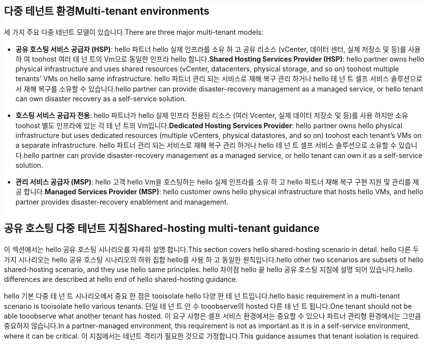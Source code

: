 ## <a name="multi-tenant-environments"></a><span data-ttu-id="0b902-110">다중 테넌트 환경</span><span class="sxs-lookup"><span data-stu-id="0b902-110">Multi-tenant environments</span></span>
<span data-ttu-id="0b902-111">세 가지 주요 다중 테넌트 모델이 있습니다.</span><span class="sxs-lookup"><span data-stu-id="0b902-111">There are three major multi-tenant models:</span></span>

* <span data-ttu-id="0b902-112">**공유 호스팅 서비스 공급자 (HSP)**: hello 파트너 hello 실제 인프라를 소유 하 고 공유 리소스 (vCenter, 데이터 센터, 실제 저장소 및 등)를 사용 하 여 toohost 여러 테 넌 트의 Vm으로 동일한 인프라 hello 합니다.</span><span class="sxs-lookup"><span data-stu-id="0b902-112">**Shared Hosting Services Provider (HSP)**: hello partner owns hello physical infrastructure and uses shared resources (vCenter, datacenters, physical storage, and so on) toohost multiple tenants’ VMs on hello same infrastructure.</span></span> <span data-ttu-id="0b902-113">hello 파트너 관리 되는 서비스로 재해 복구 관리 하거나 hello 테 넌 트 셀프 서비스 솔루션으로 서 재해 복구를 소유할 수 있습니다.</span><span class="sxs-lookup"><span data-stu-id="0b902-113">hello partner can provide disaster-recovery management as a managed service, or hello tenant can own disaster recovery as a self-service solution.</span></span>

* <span data-ttu-id="0b902-114">**호스팅 서비스 공급자 전용**: hello 파트너가 hello 실제 인프라 전용된 리소스 (여러 Vcenter, 실제 데이터 저장소 및 등)를 사용 하지만 소유 toohost 별도 인프라에 있는 각 테 넌 트의 Vm입니다.</span><span class="sxs-lookup"><span data-stu-id="0b902-114">**Dedicated Hosting Services Provider**: hello partner owns hello physical infrastructure but uses dedicated resources (multiple vCenters, physical datastores, and so on) toohost each tenant’s VMs on a separate infrastructure.</span></span> <span data-ttu-id="0b902-115">hello 파트너 관리 되는 서비스로 재해 복구 관리 하거나 hello 테 넌 트 셀프 서비스 솔루션으로 소유할 수 있습니다.</span><span class="sxs-lookup"><span data-stu-id="0b902-115">hello partner can provide disaster-recovery management as a managed service, or hello tenant can own it as a self-service solution.</span></span>

* <span data-ttu-id="0b902-116">**관리 서비스 공급자 (MSP)**: hello 고객 hello Vm을 호스팅하는 hello 실제 인프라를 소유 하 고 hello 파트너 재해 복구 구현 지원 및 관리를 제공 합니다.</span><span class="sxs-lookup"><span data-stu-id="0b902-116">**Managed Services Provider (MSP)**: hello customer owns hello physical infrastructure that hosts hello VMs, and hello partner provides disaster-recovery enablement and management.</span></span>

## <a name="shared-hosting-multi-tenant-guidance"></a><span data-ttu-id="0b902-117">공유 호스팅 다중 테넌트 지침</span><span class="sxs-lookup"><span data-stu-id="0b902-117">Shared-hosting multi-tenant guidance</span></span>
<span data-ttu-id="0b902-118">이 섹션에서는 hello 공유 호스팅 시나리오를 자세히 설명 합니다.</span><span class="sxs-lookup"><span data-stu-id="0b902-118">This section covers hello shared-hosting scenario in detail.</span></span> <span data-ttu-id="0b902-119">hello 다른 두 가지 시나리오는 hello 공유 호스팅 시나리오의 하위 집합 hello를 사용 하 고 동일한 원칙입니다.</span><span class="sxs-lookup"><span data-stu-id="0b902-119">hello other two scenarios are subsets of hello shared-hosting scenario, and they use hello same principles.</span></span> <span data-ttu-id="0b902-120">hello 차이점 hello 끝 hello 공유 호스팅 지침에 설명 되어 있습니다.</span><span class="sxs-lookup"><span data-stu-id="0b902-120">hello differences are described at hello end of hello shared-hosting guidance.</span></span>

<span data-ttu-id="0b902-121">hello 기본 다중 테 넌 트 시나리오에서 중요 한 점은 tooisolate hello 다양 한 테 넌 트입니다.</span><span class="sxs-lookup"><span data-stu-id="0b902-121">hello basic requirement in a multi-tenant scenario is tooisolate hello various tenants.</span></span> <span data-ttu-id="0b902-122">단일 테 넌 트 안 수 tooobserve의 hosted 다른 테 넌 트 됩니다.</span><span class="sxs-lookup"><span data-stu-id="0b902-122">One tenant should not be able tooobserve what another tenant has hosted.</span></span> <span data-ttu-id="0b902-123">이 요구 사항은 셀프 서비스 환경에서는 중요할 수 있으나 파트너 관리형 환경에서는 그만큼 중요하지 않습니다.</span><span class="sxs-lookup"><span data-stu-id="0b902-123">In a partner-managed environment, this requirement is not as important as it is in a self-service environment, where it can be critical.</span></span> <span data-ttu-id="0b902-124">이 지침에서는 테넌트 격리가 필요한 것으로 가정합니다.</span><span class="sxs-lookup"><span data-stu-id="0b902-124">This guidance assumes that tenant isolation is required.</span></span>
